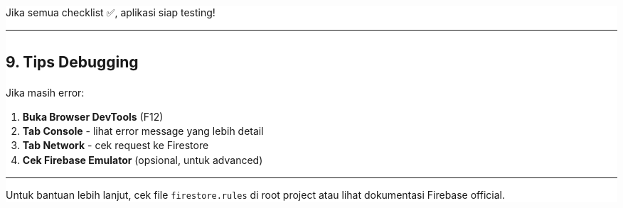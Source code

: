 Jika semua checklist ✅, aplikasi siap testing!

---

## 9. Tips Debugging

Jika masih error:

1. **Buka Browser DevTools** (F12)
2. **Tab Console** - lihat error message yang lebih detail
3. **Tab Network** - cek request ke Firestore
4. **Cek Firebase Emulator** (opsional, untuk advanced)

---

Untuk bantuan lebih lanjut, cek file `firestore.rules` di root project atau lihat dokumentasi Firebase official.

